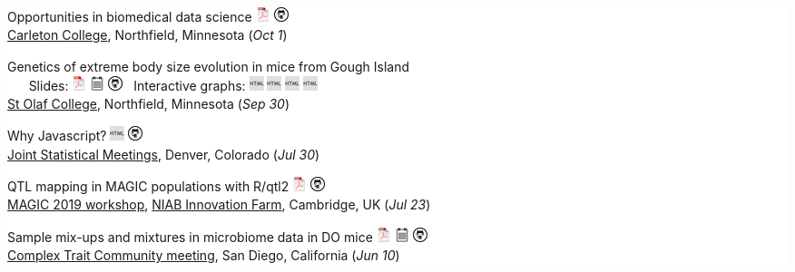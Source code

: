 Opportunities in biomedical data science
[![pdf](icons16/pdf-icon.png)](https://kbroman.org/Talk_Carleton2019/carleton2019.pdf)
[![github](icons16/github-icon.png)](https://github.com/kbroman/Talk_Carleton2019)<br/>
[Carleton College](https://www.carleton.edu), Northfield, Minnesota (_Oct 1_)

Genetics of extreme body size evolution in mice from Gough Island<br/>
&nbsp; &nbsp; &nbsp; Slides:
[![pdf](icons16/pdf-icon.png)](https://www.biostat.wisc.edu/~kbroman/presentations/StOlaf2019/stolaf2019.pdf)
[![handout](icons16/notes-icon.png)](https://www.biostat.wisc.edu/~kbroman/presentations/StOlaf2019/stolaf2019_withnotes.pdf)
[![github](icons16/github-icon.png)](https://github.com/kbroman/Talk_StOlaf2019)
&nbsp; Interactive graphs:
[![body weight at 5 weeks](icons16/html-icon.png)](https://www.biostat.wisc.edu/~kbroman/presentations/StOlaf2019/lod_and_effect)
[![permutation test](icons16/html-icon.png)](https://www.biostat.wisc.edu/~kbroman/presentations/StOlaf2019/perm_test)
[![body weight](icons16/html-icon.png)](https://www.biostat.wisc.edu/~kbroman/presentations/StOlaf2019/iplot_bodyweight.html)
[![growth rate](icons16/html-icon.png)](https://www.biostat.wisc.edu/~kbroman/presentations/StOlaf2019/iplot_deriv_bodyweight.html)<br/>
[St Olaf College](https://stolaf.edu), Northfield, Minnesota (_Sep 30_)

Why Javascript?
[![html](icons16/html-icon.png)](https://kbroman.org/Talk_JSM2019)
[![github](icons16/github-icon.png)](https://github.com/kbroman/Talk_JSM2019)<br/>
[Joint Statistical Meetings](https://www.amstat.org/meetings/jsm/2019/),
Denver, Colorado (_Jul 30_)

QTL mapping in MAGIC populations with R/qtl2
[![pdf](icons16/pdf-icon.png)](https://kbroman.org/Talk_MAGIC2019/magic2019.pdf)
[![github](icons16/github-icon.png)](https://github.com/kbroman/Talk_MAGIC2019) <br/>
[MAGIC 2019 workshop](http://mtweb.cs.ucl.ac.uk/mus/www/MAGICdiverse/MAGIC_workshop.htm),
[NIAB Innovation Farm](https://www.innovationfarm.co.uk/), Cambridge, UK (_Jul 23_)

Sample mix-ups and mixtures in microbiome data in DO mice
[![pdf](icons16/pdf-icon.png)](https://www.biostat.wisc.edu/~kbroman/presentations/ctc2019.pdf)
[![handout](icons16/notes-icon.png)](https://www.biostat.wisc.edu/~kbroman/presentations/ctc2019_withnotes.pdf)
[![github](icons16/github-icon.png)](https://github.com/kbroman/Talk_CTC2019) <br/>
[Complex Trait Community meeting](http://ratgenes.org/ctc2019),
San Diego, California (_Jun 10_)
